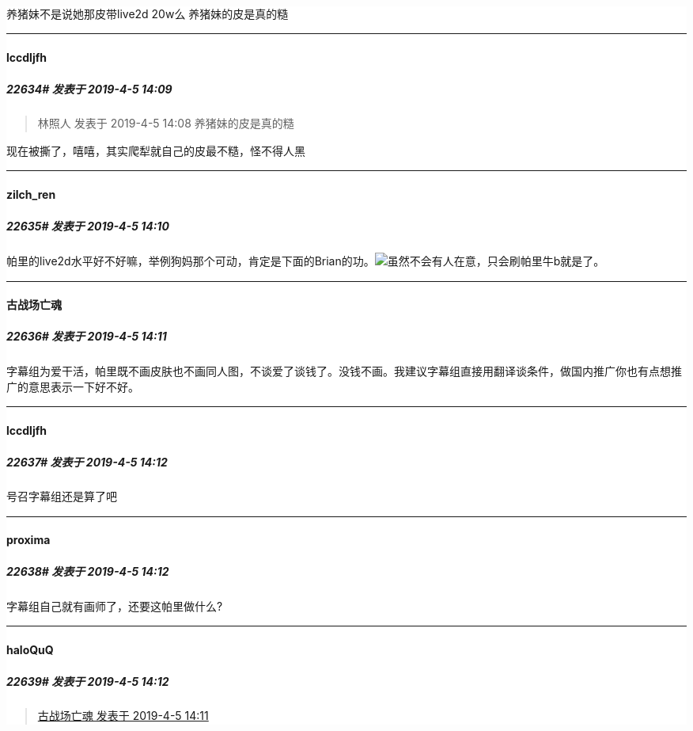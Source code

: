养猪妹不是说她那皮带live2d 20w么</blockquote>
养猪妹的皮是真的糙


*****

####  lccdljfh  
##### 22634#       发表于 2019-4-5 14:09


<blockquote>林照人 发表于 2019-4-5 14:08
养猪妹的皮是真的糙</blockquote>
现在被撕了，嘻嘻，其实爬犁就自己的皮最不糙，怪不得人黑


*****

####  zilch_ren  
##### 22635#       发表于 2019-4-5 14:10


帕里的live2d水平好不好嘛，举例狗妈那个可动，肯定是下面的Brian的功。<img src="https://static.saraba1st.com/image/smiley/face2017/067.png" referrerpolicy="no-referrer">虽然不会有人在意，只会刷帕里牛b就是了。


*****

####  古战场亡魂  
##### 22636#       发表于 2019-4-5 14:11


字幕组为爱干活，帕里既不画皮肤也不画同人图，不谈爱了谈钱了。没钱不画。我建议字幕组直接用翻译谈条件，做国内推广你也有点想推广的意思表示一下好不好。


*****

####  lccdljfh  
##### 22637#       发表于 2019-4-5 14:12


号召字幕组还是算了吧


*****

####  proxima  
##### 22638#       发表于 2019-4-5 14:12


字幕组自己就有画师了，还要这帕里做什么?


*****

####  haloQuQ  
##### 22639#       发表于 2019-4-5 14:12


<blockquote><a href="httphttps://bbs.saraba1st.com/2b/forum.php?mod=redirect&amp;goto=findpost&amp;pid=43179668&amp;ptid=1808327" target="_blank">古战场亡魂 发表于 2019-4-5 14:11</a>
